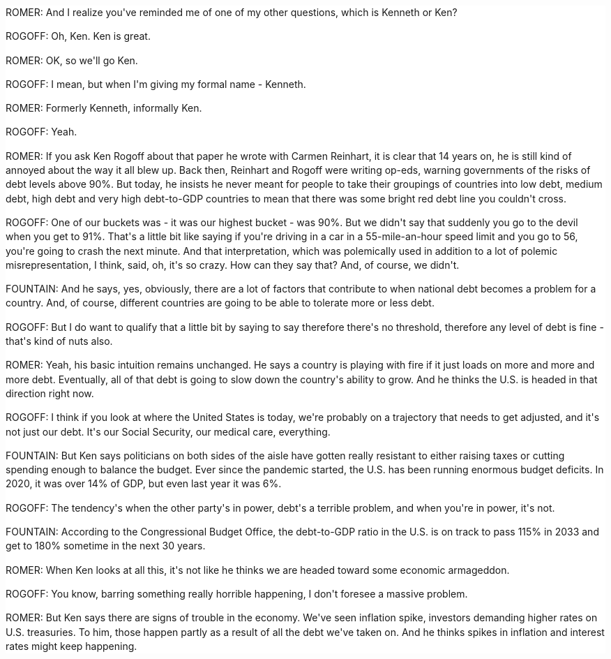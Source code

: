 ROMER: And I realize you've reminded me of one of my other questions, which is Kenneth or Ken?

ROGOFF: Oh, Ken. Ken is great.

ROMER: OK, so we'll go Ken.

ROGOFF: I mean, but when I'm giving my formal name - Kenneth.

ROMER: Formerly Kenneth, informally Ken.

ROGOFF: Yeah.

ROMER: If you ask Ken Rogoff about that paper he wrote with Carmen Reinhart, it is clear that 14 years on, he is still kind of annoyed about the way it all blew up. Back then, Reinhart and Rogoff were writing op-eds, warning governments of the risks of debt levels above 90%. But today, he insists he never meant for people to take their groupings of countries into low debt, medium debt, high debt and very high debt-to-GDP countries to mean that there was some bright red debt line you couldn't cross.

ROGOFF: One of our buckets was - it was our highest bucket - was 90%. But we didn't say that suddenly you go to the devil when you get to 91%. That's a little bit like saying if you're driving in a car in a 55-mile-an-hour speed limit and you go to 56, you're going to crash the next minute. And that interpretation, which was polemically used in addition to a lot of polemic misrepresentation, I think, said, oh, it's so crazy. How can they say that? And, of course, we didn't.

FOUNTAIN: And he says, yes, obviously, there are a lot of factors that contribute to when national debt becomes a problem for a country. And, of course, different countries are going to be able to tolerate more or less debt.

ROGOFF: But I do want to qualify that a little bit by saying to say therefore there's no threshold, therefore any level of debt is fine - that's kind of nuts also.

ROMER: Yeah, his basic intuition remains unchanged. He says a country is playing with fire if it just loads on more and more and more debt. Eventually, all of that debt is going to slow down the country's ability to grow. And he thinks the U.S. is headed in that direction right now.

ROGOFF: I think if you look at where the United States is today, we're probably on a trajectory that needs to get adjusted, and it's not just our debt. It's our Social Security, our medical care, everything.

FOUNTAIN: But Ken says politicians on both sides of the aisle have gotten really resistant to either raising taxes or cutting spending enough to balance the budget. Ever since the pandemic started, the U.S. has been running enormous budget deficits. In 2020, it was over 14% of GDP, but even last year it was 6%.

ROGOFF: The tendency's when the other party's in power, debt's a terrible problem, and when you're in power, it's not.

FOUNTAIN: According to the Congressional Budget Office, the debt-to-GDP ratio in the U.S. is on track to pass 115% in 2033 and get to 180% sometime in the next 30 years.

ROMER: When Ken looks at all this, it's not like he thinks we are headed toward some economic armageddon.

ROGOFF: You know, barring something really horrible happening, I don't foresee a massive problem.

ROMER: But Ken says there are signs of trouble in the economy. We've seen inflation spike, investors demanding higher rates on U.S. treasuries. To him, those happen partly as a result of all the debt we've taken on. And he thinks spikes in inflation and interest rates might keep happening.
